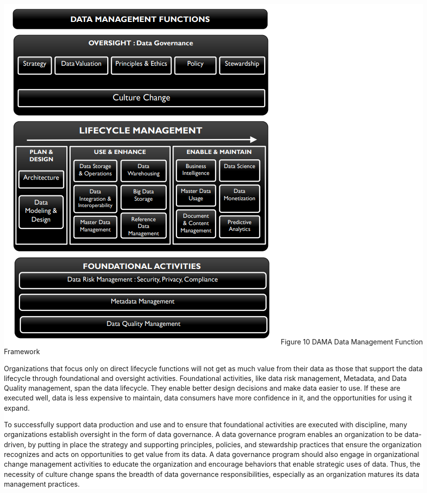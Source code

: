 ![Figure 10 DAMA Data Management Function Framework](figure_10.png)
Figure 10 DAMA Data Management Function Framework

Organizations that focus only on direct lifecycle functions will not get as much value from their data as those that support the data lifecycle through foundational and oversight activities. Foundational activities, like data risk management, Metadata, and Data Quality management, span the data lifecycle. They enable better design decisions and make data easier to use. If these are executed well, data is less expensive to maintain, data consumers have more confidence in it, and the opportunities for using it expand. 

To successfully support data production and use and to ensure that foundational activities are executed with discipline, many organizations establish oversight in the form of data governance. A data governance program enables an organization to be data-driven, by putting in place the strategy and supporting principles, policies, and stewardship practices that ensure the organization recognizes and acts on opportunities to get value from its data. A data governance program should also engage in organizational change management activities to educate the organization and encourage behaviors that enable strategic uses of data. Thus, the necessity of culture change spans the breadth of data governance responsibilities, especially as an organization matures its data management practices.
